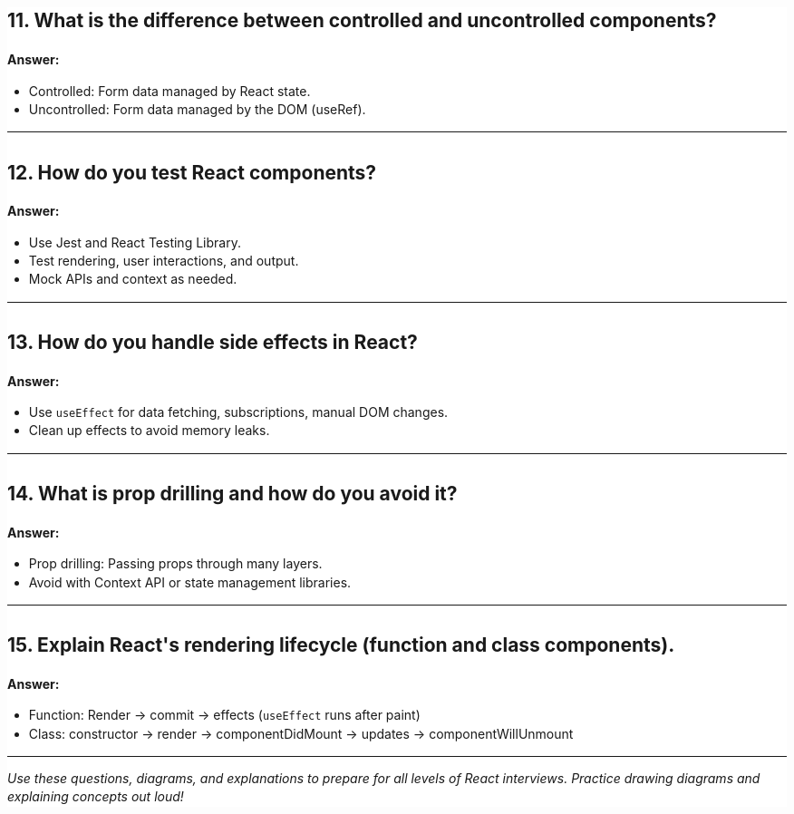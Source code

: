 
## 11. What is the difference between controlled and uncontrolled components?

**Answer:**

- Controlled: Form data managed by React state.
- Uncontrolled: Form data managed by the DOM (useRef).

---

## 12. How do you test React components?

**Answer:**

- Use Jest and React Testing Library.
- Test rendering, user interactions, and output.
- Mock APIs and context as needed.

---

## 13. How do you handle side effects in React?

**Answer:**

- Use `useEffect` for data fetching, subscriptions, manual DOM changes.
- Clean up effects to avoid memory leaks.

---

## 14. What is prop drilling and how do you avoid it?

**Answer:**

- Prop drilling: Passing props through many layers.
- Avoid with Context API or state management libraries.

---

## 15. Explain React's rendering lifecycle (function and class components).

**Answer:**

- Function: Render -> commit -> effects (`useEffect` runs after paint)
- Class: constructor -> render -> componentDidMount -> updates -> componentWillUnmount

---

_Use these questions, diagrams, and explanations to prepare for all levels of React interviews. Practice drawing diagrams and explaining concepts out loud!_
